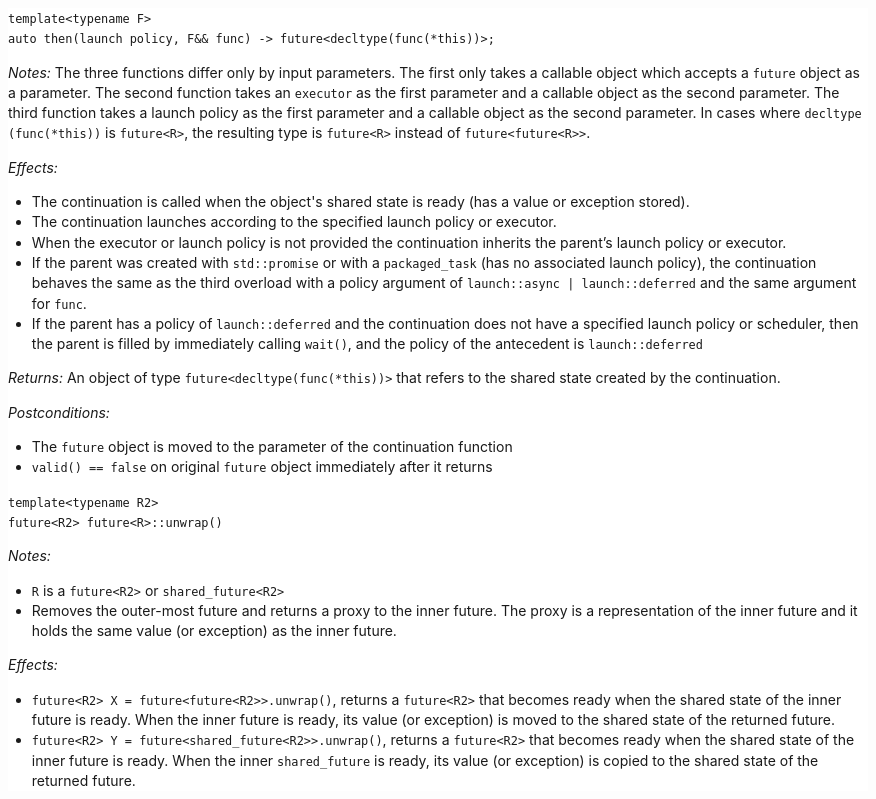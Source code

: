     template<typename F>
    auto then(launch policy, F&& func) -> future<decltype(func(*this))>;

*Notes:*  The three functions differ only by input parameters. The first only
takes a callable object which accepts a `future` object as a parameter. The
second function takes an `executor` as the first parameter and a callable object
as the second parameter. The third function takes a launch policy as the first
parameter and a callable object as the second parameter.  In cases where
`decltype(func(*this))` is `future<R>`, the resulting type is `future<R>`
instead of  `future<future<R>>`.

*Effects:*



-  The continuation is called when the object's shared state is ready (has a
value or exception  stored).
-  The continuation launches according to the specified launch policy or
executor.
-  When the executor or launch policy is not provided the continuation inherits
the parent’s  launch policy or executor.
-  If the parent was created with `std::promise` or with a `packaged_task` (has
no associated launch  policy), the continuation behaves the same as the third
overload with a policy argument of  `launch::async | launch::deferred` and the
same argument for `func`.
-  If the parent has a policy of `launch::deferred` and the continuation does
not have a specified  launch policy or scheduler, then the parent is filled by
immediately calling `wait()`, and the  policy of the antecedent is
`launch::deferred`

*Returns:* An object of type `future<decltype(func(*this))>` that refers to the
    shared state created by  the continuation.

*Postconditions:*

-  The `future` object is moved to the parameter of the continuation function
-  `valid() == false` on original `future` object immediately after it returns

```
template<typename R2>
future<R2> future<R>::unwrap()
```

*Notes:*

-  `R` is a `future<R2>` or `shared_future<R2>`
-  Removes the outer-most future and returns a proxy to the inner future.
The proxy is a  representation of the inner future and it holds the same value
(or exception) as the inner future.

*Effects:*

-  `future<R2> X = future<future<R2>>.unwrap()`, returns a `future<R2>` that
becomes ready when the shared state of the inner future is ready. When the
inner future is ready, its value (or exception) is moved to the shared
state of the returned future.
-  `future<R2> Y = future<shared_future<R2>>.unwrap()`, returns a `future<R2>`
that becomes ready when the shared state of the inner future is ready. When
the inner `shared_future` is ready, its value (or exception) is copied to the
shared state of the returned future.

